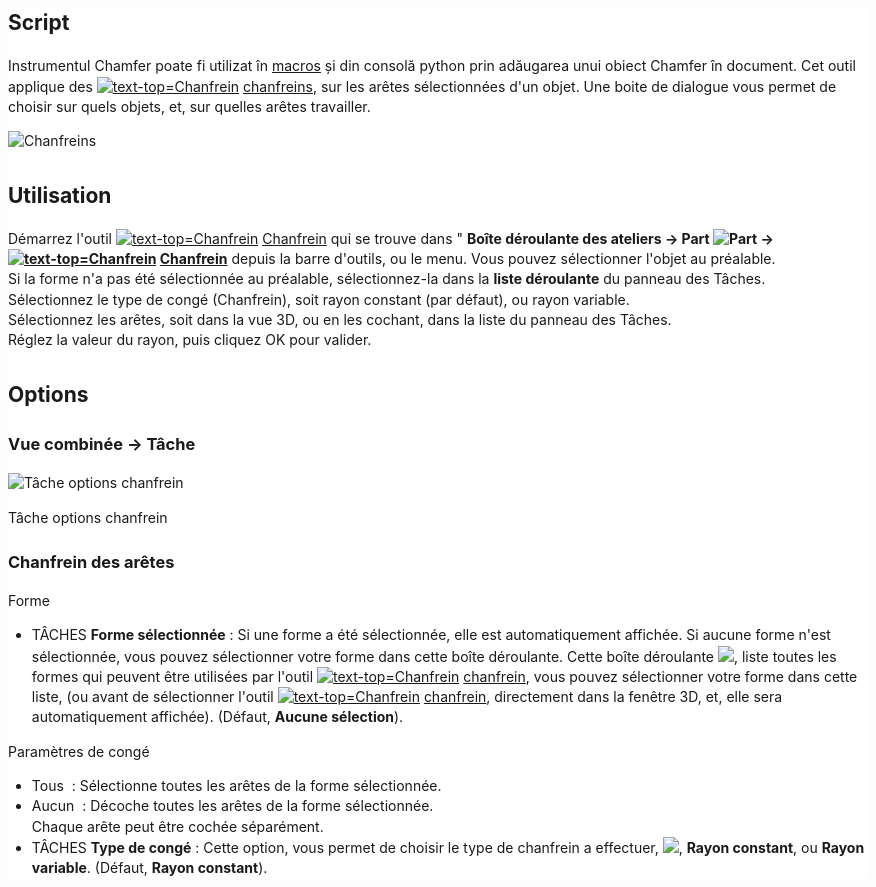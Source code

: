 ## Script

Instrumentul Chamfer poate fi utilizat în [macros](/Macros "Macros") și din consolă python prin adăugarea unui obiect Chamfer în document.
Cet outil applique des [![text-top=Chanfrein](/images/Part_Chamfer.png)](/Part_Chamfer/fr "text-top=Chanfrein ") [chanfreins](/Part_Chamfer/fr "Part Chamfer/fr"), sur les arêtes sélectionnées d'un objet. Une boite de dialogue vous permet de choisir sur quels objets, et, sur quelles arêtes travailler.

![Chanfreins](/images/Part_Chamfer_fr_01.png)

## Utilisation

Démarrez l'outil [![text-top=Chanfrein](/images/Part_Chamfer.png)](/Part_Chamfer/fr "text-top=Chanfrein ") [Chanfrein](/Part_Chamfer/fr "Part Chamfer/fr") qui se trouve dans " **Boîte déroulante des ateliers → Part ![Part](/images/Workbench_Part.png) → [![text-top=Chanfrein](/images/Part_Chamfer.png)](/Part_Chamfer/fr "text-top=Chanfrein ") [Chanfrein](/Part_Chamfer/fr "Part Chamfer/fr")** depuis la barre d'outils, ou le menu. Vous pouvez sélectionner l'objet au préalable.  
Si la forme n'a pas été sélectionnée au préalable, sélectionnez-la dans la **liste déroulante** du panneau des Tâches.  
Sélectionnez le type de congé (Chanfrein), soit rayon constant (par défaut), ou rayon variable.  
Sélectionnez les arêtes, soit dans la vue 3D, ou en les cochant, dans la liste du panneau des Tâches.  
Réglez la valeur du rayon, puis cliquez OK pour valider.

## Options

### Vue combinée → Tâche

![Tâche options chanfrein](/images/Part_Chamfer_fr_05.png)

Tâche options chanfrein

### Chanfrein des arêtes

Forme

- TÂCHES **Forme sélectionnée** : Si une forme a été sélectionnée, elle est automatiquement affichée. Si aucune forme n'est sélectionnée, vous pouvez sélectionner votre forme dans cette boîte déroulante. Cette boîte déroulante ![](/images/Tache_PartFillet_Fillet_fr_00.png), liste toutes les formes qui peuvent être utilisées par l'outil [![text-top=Chanfrein](/images/Part_Chamfer.png)](/Part_Chamfer/fr "text-top=Chanfrein ") [chanfrein](/Part_Chamfer/fr "Part Chamfer/fr"), vous pouvez sélectionner votre forme dans cette liste, (ou avant de sélectionner l'outil [![text-top=Chanfrein](/images/Part_Chamfer.png)](/Part_Chamfer/fr "text-top=Chanfrein ") [chanfrein](/Part_Chamfer/fr "Part Chamfer/fr"), directement dans la fenêtre 3D, et, elle sera automatiquement affichée). (Défaut, **Aucune sélection**).

Paramètres de congé

- Tous  : Sélectionne toutes les arêtes de la forme sélectionnée.
- Aucun  : Décoche toutes les arêtes de la forme sélectionnée.  
   Chaque arête peut être cochée séparément.
- TÂCHES **Type de congé** : Cette option, vous permet de choisir le type de chanfrein a effectuer, ![](/images/Tache_PartFillet_Rayon_fr_00.png), **Rayon constant**, ou **Rayon variable**. (Défaut, **Rayon constant**).

